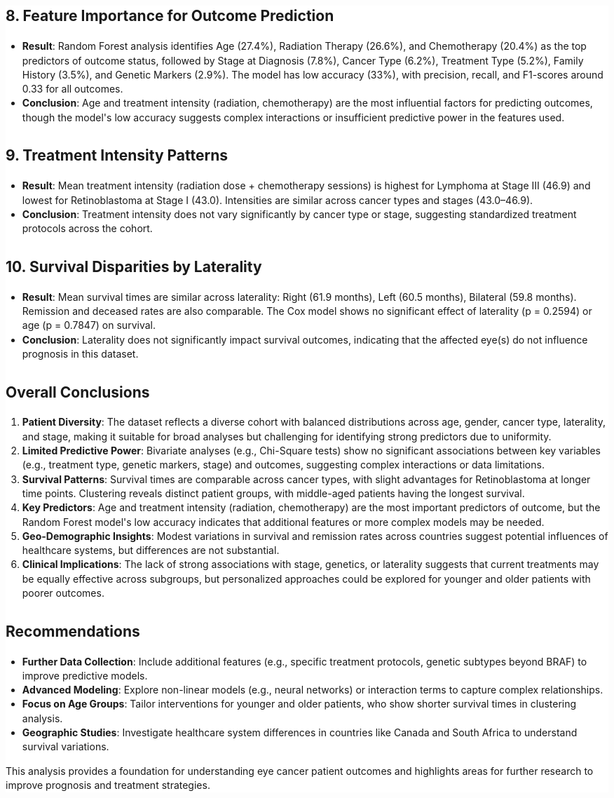 ## 8. Feature Importance for Outcome Prediction
- **Result**: Random Forest analysis identifies Age (27.4%), Radiation Therapy (26.6%), and Chemotherapy (20.4%) as the top predictors of outcome status, followed by Stage at Diagnosis (7.8%), Cancer Type (6.2%), Treatment Type (5.2%), Family History (3.5%), and Genetic Markers (2.9%). The model has low accuracy (33%), with precision, recall, and F1-scores around 0.33 for all outcomes.
- **Conclusion**: Age and treatment intensity (radiation, chemotherapy) are the most influential factors for predicting outcomes, though the model's low accuracy suggests complex interactions or insufficient predictive power in the features used.

## 9. Treatment Intensity Patterns
- **Result**: Mean treatment intensity (radiation dose + chemotherapy sessions) is highest for Lymphoma at Stage III (46.9) and lowest for Retinoblastoma at Stage I (43.0). Intensities are similar across cancer types and stages (43.0–46.9).
- **Conclusion**: Treatment intensity does not vary significantly by cancer type or stage, suggesting standardized treatment protocols across the cohort.

## 10. Survival Disparities by Laterality
- **Result**: Mean survival times are similar across laterality: Right (61.9 months), Left (60.5 months), Bilateral (59.8 months). Remission and deceased rates are also comparable. The Cox model shows no significant effect of laterality (p = 0.2594) or age (p = 0.7847) on survival.
- **Conclusion**: Laterality does not significantly impact survival outcomes, indicating that the affected eye(s) do not influence prognosis in this dataset.

## Overall Conclusions
1. **Patient Diversity**: The dataset reflects a diverse cohort with balanced distributions across age, gender, cancer type, laterality, and stage, making it suitable for broad analyses but challenging for identifying strong predictors due to uniformity.
2. **Limited Predictive Power**: Bivariate analyses (e.g., Chi-Square tests) show no significant associations between key variables (e.g., treatment type, genetic markers, stage) and outcomes, suggesting complex interactions or data limitations.
3. **Survival Patterns**: Survival times are comparable across cancer types, with slight advantages for Retinoblastoma at longer time points. Clustering reveals distinct patient groups, with middle-aged patients having the longest survival.
4. **Key Predictors**: Age and treatment intensity (radiation, chemotherapy) are the most important predictors of outcome, but the Random Forest model's low accuracy indicates that additional features or more complex models may be needed.
5. **Geo-Demographic Insights**: Modest variations in survival and remission rates across countries suggest potential influences of healthcare systems, but differences are not substantial.
6. **Clinical Implications**: The lack of strong associations with stage, genetics, or laterality suggests that current treatments may be equally effective across subgroups, but personalized approaches could be explored for younger and older patients with poorer outcomes.

## Recommendations
- **Further Data Collection**: Include additional features (e.g., specific treatment protocols, genetic subtypes beyond BRAF) to improve predictive models.
- **Advanced Modeling**: Explore non-linear models (e.g., neural networks) or interaction terms to capture complex relationships.
- **Focus on Age Groups**: Tailor interventions for younger and older patients, who show shorter survival times in clustering analysis.
- **Geographic Studies**: Investigate healthcare system differences in countries like Canada and South Africa to understand survival variations.

This analysis provides a foundation for understanding eye cancer patient outcomes and highlights areas for further research to improve prognosis and treatment strategies.